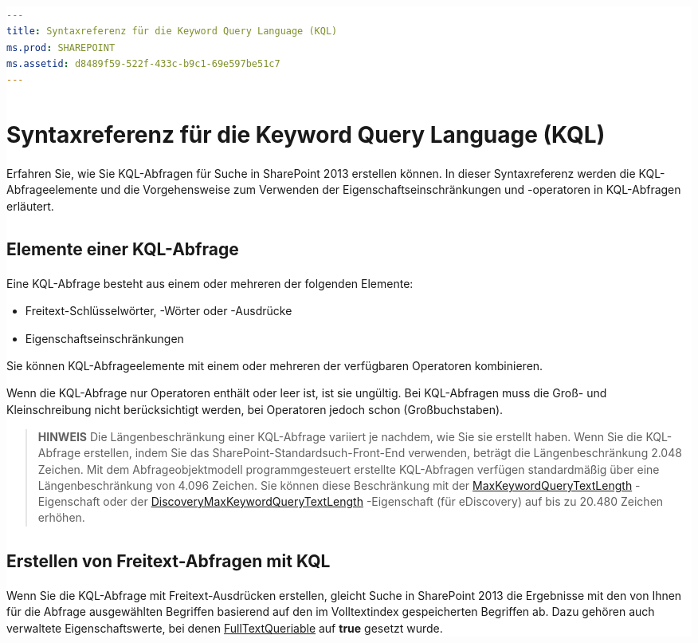 ```yaml
---
title: Syntaxreferenz für die Keyword Query Language (KQL)
ms.prod: SHAREPOINT
ms.assetid: d8489f59-522f-433c-b9c1-69e597be51c7
---
```




# Syntaxreferenz für die Keyword Query Language (KQL)
Erfahren Sie, wie Sie KQL-Abfragen für Suche in SharePoint 2013 erstellen können. In dieser Syntaxreferenz werden die KQL-Abfrageelemente und die Vorgehensweise zum Verwenden der Eigenschaftseinschränkungen und -operatoren in KQL-Abfragen erläutert.
## Elemente einer KQL-Abfrage
<a name="SP15KQL_elements"> </a>

Eine KQL-Abfrage besteht aus einem oder mehreren der folgenden Elemente: 
  
    
    

- Freitext-Schlüsselwörter, -Wörter oder -Ausdrücke 
    
  
- Eigenschaftseinschränkungen 
    
  
Sie können KQL-Abfrageelemente mit einem oder mehreren der verfügbaren Operatoren kombinieren.
  
    
    
Wenn die KQL-Abfrage nur Operatoren enthält oder leer ist, ist sie ungültig. Bei KQL-Abfragen muss die Groß- und Kleinschreibung nicht berücksichtigt werden, bei Operatoren jedoch schon (Großbuchstaben).
  
    
    

> **HINWEIS**
> Die Längenbeschränkung einer KQL-Abfrage variiert je nachdem, wie Sie sie erstellt haben. Wenn Sie die KQL-Abfrage erstellen, indem Sie das SharePoint-Standardsuch-Front-End verwenden, beträgt die Längenbeschränkung 2.048 Zeichen. Mit dem Abfrageobjektmodell programmgesteuert erstellte KQL-Abfragen verfügen standardmäßig über eine Längenbeschränkung von 4.096 Zeichen. Sie können diese Beschränkung mit der  [MaxKeywordQueryTextLength](https://msdn.microsoft.com/library/Microsoft.Office.Server.Search.Administration.SearchServiceApplication.MaxKeywordQueryTextLength.aspx) -Eigenschaft oder der [DiscoveryMaxKeywordQueryTextLength](https://msdn.microsoft.com/library/Microsoft.Office.Server.Search.Administration.SearchServiceApplication.DiscoveryMaxKeywordQueryTextLength.aspx) -Eigenschaft (für eDiscovery) auf bis zu 20.480 Zeichen erhöhen.
  
    
    


## Erstellen von Freitext-Abfragen mit KQL
<a name="SP15KQL_constructing_freetext_queries"> </a>

Wenn Sie die KQL-Abfrage mit Freitext-Ausdrücken erstellen, gleicht Suche in SharePoint 2013 die Ergebnisse mit den von Ihnen für die Abfrage ausgewählten Begriffen basierend auf den im Volltextindex gespeicherten Begriffen ab. Dazu gehören auch verwaltete Eigenschaftswerte, bei denen  [FullTextQueriable](https://msdn.microsoft.com/library/Microsoft.Office.Server.Search.Administration.ManagedProperty.FullTextQueriable.aspx) auf **true** gesetzt wurde.
  